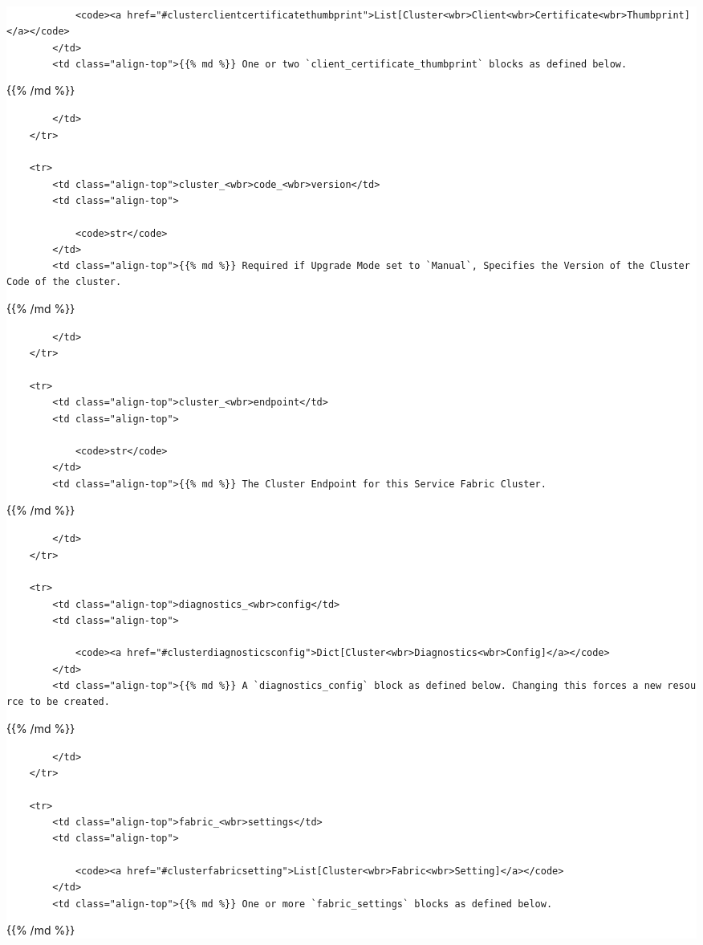                 <code><a href="#clusterclientcertificatethumbprint">List[Cluster<wbr>Client<wbr>Certificate<wbr>Thumbprint]</a></code>
            </td>
            <td class="align-top">{{% md %}} One or two `client_certificate_thumbprint` blocks as defined below.
 {{% /md %}}

            
            </td>
        </tr>
    
        <tr>
            <td class="align-top">cluster_<wbr>code_<wbr>version</td>
            <td class="align-top">
                
                <code>str</code>
            </td>
            <td class="align-top">{{% md %}} Required if Upgrade Mode set to `Manual`, Specifies the Version of the Cluster Code of the cluster.
 {{% /md %}}

            
            </td>
        </tr>
    
        <tr>
            <td class="align-top">cluster_<wbr>endpoint</td>
            <td class="align-top">
                
                <code>str</code>
            </td>
            <td class="align-top">{{% md %}} The Cluster Endpoint for this Service Fabric Cluster.
 {{% /md %}}

            
            </td>
        </tr>
    
        <tr>
            <td class="align-top">diagnostics_<wbr>config</td>
            <td class="align-top">
                
                <code><a href="#clusterdiagnosticsconfig">Dict[Cluster<wbr>Diagnostics<wbr>Config]</a></code>
            </td>
            <td class="align-top">{{% md %}} A `diagnostics_config` block as defined below. Changing this forces a new resource to be created.
 {{% /md %}}

            
            </td>
        </tr>
    
        <tr>
            <td class="align-top">fabric_<wbr>settings</td>
            <td class="align-top">
                
                <code><a href="#clusterfabricsetting">List[Cluster<wbr>Fabric<wbr>Setting]</a></code>
            </td>
            <td class="align-top">{{% md %}} One or more `fabric_settings` blocks as defined below.
 {{% /md %}}
